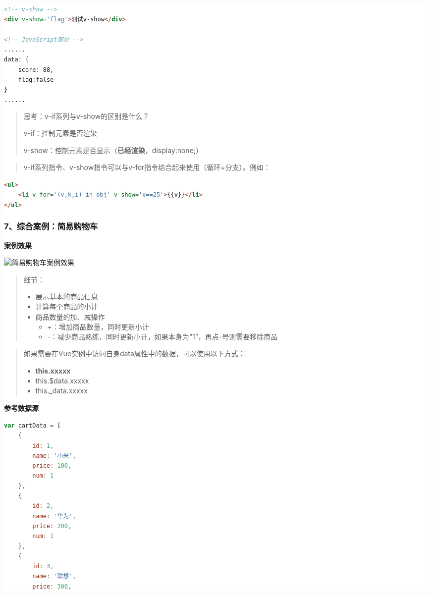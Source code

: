 ~~~html
<!-- v-show -->
<div v-show='flag'>测试v-show</div>

<!-- JavaScript部分 -->
......
data: {
	score: 88,
	flag:false
}
......
~~~

> 思考：v-if系列与v-show的区别是什么？
>
> v-if：控制元素是否渲染
>
> v-show：控制元素是否显示（**已经渲染**，display:none;）

> v-if系列指令、v-show指令可以与v-for指令结合起来使用（循环+分支）。例如：

~~~html
<ul>
    <li v-for='(v,k,i) in obj' v-show='v==25'>{{v}}</li>
</ul>
~~~



### 7、综合案例：简易购物车

**案例效果**

![简易购物车案例效果](https://storage.lynnn.cn/assets/markdown/91147/pictures/2020/09/306aab7bc3f508529eacd7e352283a5670a36873.gif?sign=c1f7cd1b184d05b5a750c70759eb9a0a&t=5f5748db)

> 细节：
>
> - 展示基本的商品信息
> - 计算每个商品的小计
> - 商品数量的加、减操作
>   - +：增加商品数量，同时更新小计
>   - -：减少商品熟练，同时更新小计，如果本身为“1”，再点-号则需要移除商品

> 如果需要在Vue实例中访问自身data属性中的数据，可以使用以下方式：
>
> - **this.xxxxx**
> - this.$data.xxxxx
> - this._data.xxxxx

**参考数据源**

~~~javascript
var cartData = [
    {
        id: 1,
        name: '小米',
        price: 100,
        num: 1
    },
    {
        id: 2,
        name: '华为',
        price: 200,
        num: 1
    },
    {
        id: 3,
        name: '联想',
        price: 300,
~~~